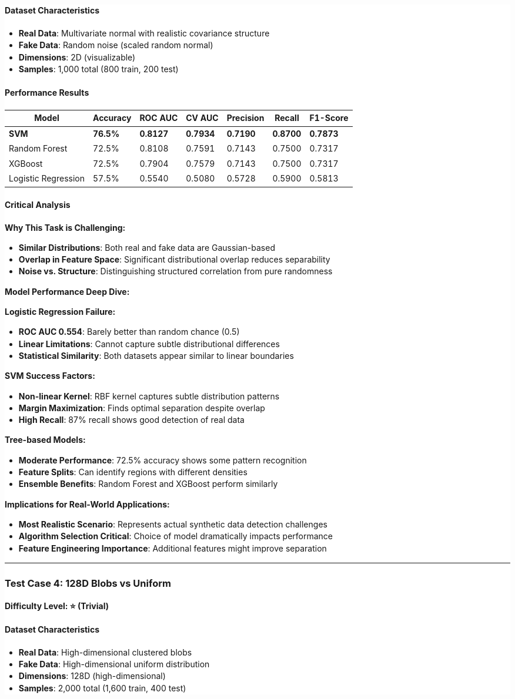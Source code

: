 #### Dataset Characteristics
- **Real Data**: Multivariate normal with realistic covariance structure
- **Fake Data**: Random noise (scaled random normal)
- **Dimensions**: 2D (visualizable)
- **Samples**: 1,000 total (800 train, 200 test)

#### Performance Results

| Model | Accuracy | ROC AUC | CV AUC | Precision | Recall | F1-Score |
|-------|----------|---------|---------|-----------|--------|----------|
| **SVM** | **76.5%** | **0.8127** | **0.7934** | **0.7190** | **0.8700** | **0.7873** |
| Random Forest | 72.5% | 0.8108 | 0.7591 | 0.7143 | 0.7500 | 0.7317 |
| XGBoost | 72.5% | 0.7904 | 0.7579 | 0.7143 | 0.7500 | 0.7317 |
| Logistic Regression | 57.5% | 0.5540 | 0.5080 | 0.5728 | 0.5900 | 0.5813 |

#### Critical Analysis

**Why This Task is Challenging:**
- **Similar Distributions**: Both real and fake data are Gaussian-based
- **Overlap in Feature Space**: Significant distributional overlap reduces separability
- **Noise vs. Structure**: Distinguishing structured correlation from pure randomness

**Model Performance Deep Dive:**

**Logistic Regression Failure:**
- **ROC AUC 0.554**: Barely better than random chance (0.5)
- **Linear Limitations**: Cannot capture subtle distributional differences
- **Statistical Similarity**: Both datasets appear similar to linear boundaries

**SVM Success Factors:**
- **Non-linear Kernel**: RBF kernel captures subtle distribution patterns
- **Margin Maximization**: Finds optimal separation despite overlap
- **High Recall**: 87% recall shows good detection of real data

**Tree-based Models:**
- **Moderate Performance**: 72.5% accuracy shows some pattern recognition
- **Feature Splits**: Can identify regions with different densities
- **Ensemble Benefits**: Random Forest and XGBoost perform similarly

**Implications for Real-World Applications:**
- **Most Realistic Scenario**: Represents actual synthetic data detection challenges
- **Algorithm Selection Critical**: Choice of model dramatically impacts performance
- **Feature Engineering Importance**: Additional features might improve separation

---

### Test Case 4: 128D Blobs vs Uniform
**Difficulty Level: ⭐ (Trivial)**

#### Dataset Characteristics
- **Real Data**: High-dimensional clustered blobs
- **Fake Data**: High-dimensional uniform distribution
- **Dimensions**: 128D (high-dimensional)
- **Samples**: 2,000 total (1,600 train, 400 test)
